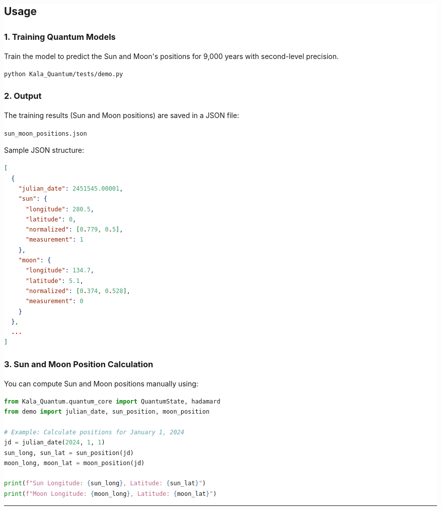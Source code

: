 
## Usage

### 1. Training Quantum Models
Train the model to predict the Sun and Moon's positions for 9,000 years with second-level precision.

```bash
python Kala_Quantum/tests/demo.py
```

### 2. Output
The training results (Sun and Moon positions) are saved in a JSON file:

```
sun_moon_positions.json
```

Sample JSON structure:
```json
[
  {
    "julian_date": 2451545.00001,
    "sun": {
      "longitude": 280.5,
      "latitude": 0,
      "normalized": [0.779, 0.5],
      "measurement": 1
    },
    "moon": {
      "longitude": 134.7,
      "latitude": 5.1,
      "normalized": [0.374, 0.528],
      "measurement": 0
    }
  },
  ...
]
```

### 3. Sun and Moon Position Calculation
You can compute Sun and Moon positions manually using:

```python
from Kala_Quantum.quantum_core import QuantumState, hadamard
from demo import julian_date, sun_position, moon_position

# Example: Calculate positions for January 1, 2024
jd = julian_date(2024, 1, 1)
sun_long, sun_lat = sun_position(jd)
moon_long, moon_lat = moon_position(jd)

print(f"Sun Longitude: {sun_long}, Latitude: {sun_lat}")
print(f"Moon Longitude: {moon_long}, Latitude: {moon_lat}")
```

---